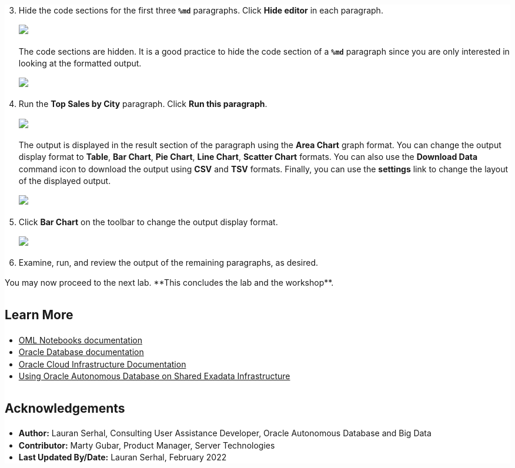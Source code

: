 3. Hide the code sections for the first three **`%md`** paragraphs. Click **Hide editor** in each paragraph.

    ![](./images/hide-editor.png " ")  

    The code sections are hidden. It is a good practice to hide the code section of a **`%md`** paragraph since you are only interested in looking at the formatted output.

    ![](./images/editor-hidden.png " ")  

4. Run the **Top Sales by City** paragraph. Click **Run this paragraph**.  

    ![](./images/run-top-sales.png " ")  

    The output is displayed in the result section of the paragraph using the **Area Chart** graph format. You can change the output display format to **Table**, **Bar Chart**, **Pie Chart**, **Line Chart**, **Scatter Chart** formats. You can also use the **Download Data** command icon to download the output using **CSV** and **TSV** formats. Finally, you can use the **settings** link to change the layout of the displayed output.   

    ![](./images/top-sales-output.png " ")

5. Click **Bar Chart** on the toolbar to change the output display format.

    ![](./images/top-sales-bar-chart.png " ")

6. Examine, run, and review the output of the remaining paragraphs, as desired.

<if type="freetier">
    You may now proceed to the next lab.
</if>

<if type="livelabs">
**This concludes the lab and the workshop**.
</if>


## Learn More

* [OML Notebooks documentation](https://docs.oracle.com/en/database/oracle/machine-learning/oml-notebooks/index.html)
* [Oracle Database documentation](https://docs.oracle.com/en/database/oracle/index.html)
* [Oracle Cloud Infrastructure Documentation](https://docs.cloud.oracle.com/en-us/iaas/Content/GSG/Concepts/baremetalintro.htm)
* [Using Oracle Autonomous Database on Shared Exadata Infrastructure](https://docs.oracle.com/en/cloud/paas/autonomous-database/adbsa/index.html)


## Acknowledgements

* **Author:** Lauran Serhal, Consulting User Assistance Developer, Oracle Autonomous Database and Big Data
* **Contributor:** Marty Gubar, Product Manager, Server Technologies    
* **Last Updated By/Date:** Lauran Serhal, February 2022
